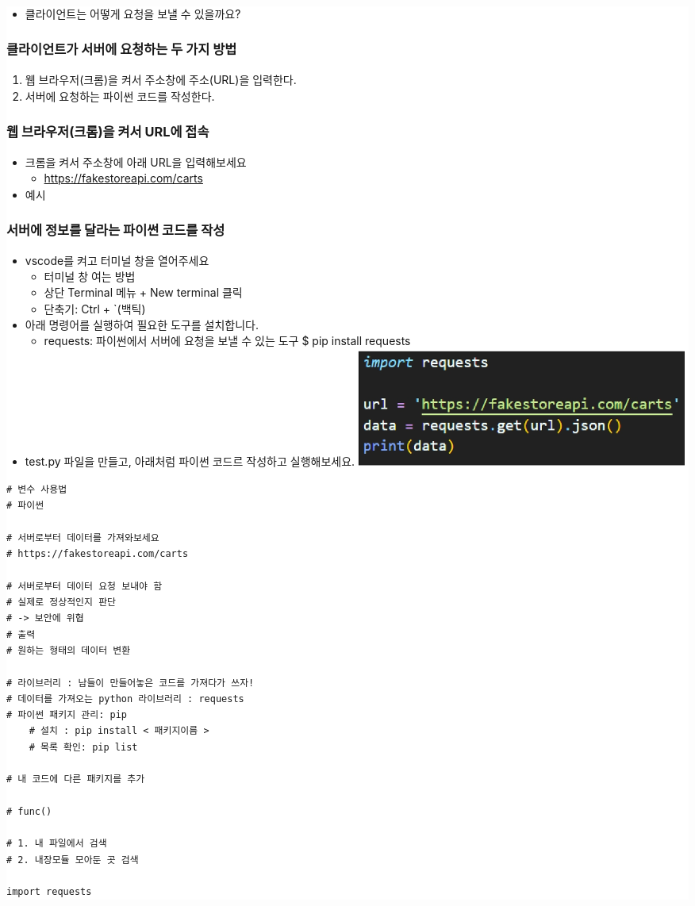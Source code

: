  - 클라이언트는 어떻게 요청을 보낼 수 있을까요?

### 클라이언트가 서버에 요청하는 두 가지 방법
1. 웹 브라우저(크롬)을 켜서 주소창에 주소(URL)을 입력한다.
2. 서버에 요청하는 파이썬 코드를 작성한다.

### 웹 브라우저(크롬)을 켜서 URL에 접속
 - 크롬을 켜서 주소창에 아래 URL을 입력해보세요
    - https://fakestoreapi.com/carts
 -  예시

### 서버에 정보를 달라는 파이썬 코드를 작성
 - vscode를 켜고 터미널 창을 열어주세요
    - 터미널 창 여는 방법
    - 상단 Terminal 메뉴 + New terminal 클릭
    - 단축기: Ctrl + `(백틱)
 - 아래 명령어를 실행하여 필요한 도구를 설치합니다.
    - requests: 파이썬에서 서버에 요청을 보낼 수 있는 도구
    $ pip install requests
 -  test.py 파일을 만들고, 아래처럼 파이썬 코드르 작성하고 실행해보세요.
 ![이미지](./images/capture_129.PNG)


```
# 변수 사용법
# 파이썬

# 서버로부터 데이터를 가져와보세요
# https://fakestoreapi.com/carts

# 서버로부터 데이터 요청 보내야 함
# 실제로 정상적인지 판단
# -> 보안에 위협
# 출력
# 원하는 형태의 데이터 변환

# 라이브러리 : 남들이 만들어놓은 코드를 가져다가 쓰자!
# 데이터를 가져오는 python 라이브러리 : requests
# 파이썬 패키지 관리: pip
    # 설치 : pip install < 패키지이름 >
    # 목록 확인: pip list

# 내 코드에 다른 패키지를 추가

# func()

# 1. 내 파일에서 검색
# 2. 내장모듈 모아둔 곳 검색

import requests
```
